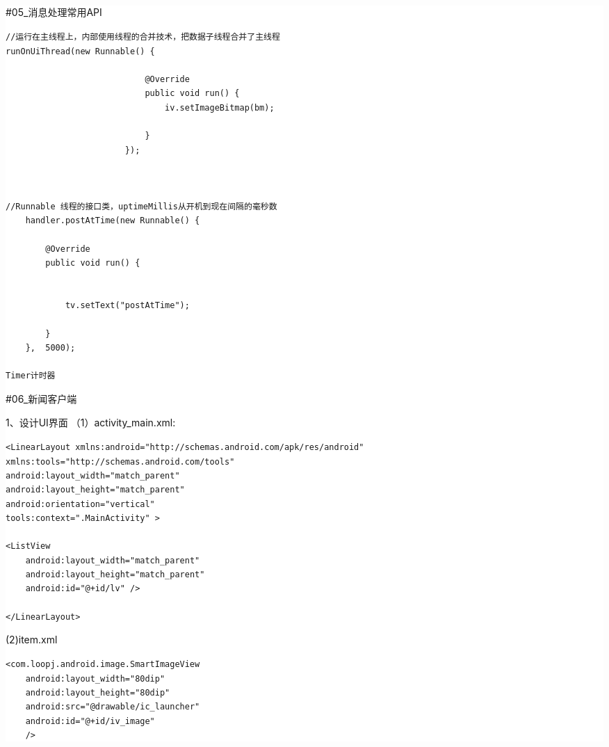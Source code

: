 
    
#05_消息处理常用API

	//运行在主线程上，内部使用线程的合并技术，把数据子线程合并了主线程
    runOnUiThread(new Runnable() {
								
								@Override
								public void run() {
									iv.setImageBitmap(bm);
									
								}
							});



	//Runnable 线程的接口类，uptimeMillis从开机到现在间隔的毫秒数
		handler.postAtTime(new Runnable() {
			
			@Override
			public void run() {
				
			    
				tv.setText("postAtTime");
				
			}
		},  5000);

    Timer计时器 
#06_新闻客户端

 1、设计UI界面
   （1）activity_main.xml:

	<LinearLayout xmlns:android="http://schemas.android.com/apk/res/android"
    xmlns:tools="http://schemas.android.com/tools"
    android:layout_width="match_parent"
    android:layout_height="match_parent"
    android:orientation="vertical"
    tools:context=".MainActivity" >

    <ListView
        android:layout_width="match_parent"
        android:layout_height="match_parent"
        android:id="@+id/lv" />

	</LinearLayout>
 (2)item.xml
	<?xml version="1.0" encoding="utf-8"?>
	<RelativeLayout xmlns:android="http://schemas.android.com/apk/res/android"
    android:layout_width="match_parent"
    android:layout_height="wrap_content" >
    
    <com.loopj.android.image.SmartImageView
        android:layout_width="80dip"
        android:layout_height="80dip"
        android:src="@drawable/ic_launcher"
        android:id="@+id/iv_image"
        />
    